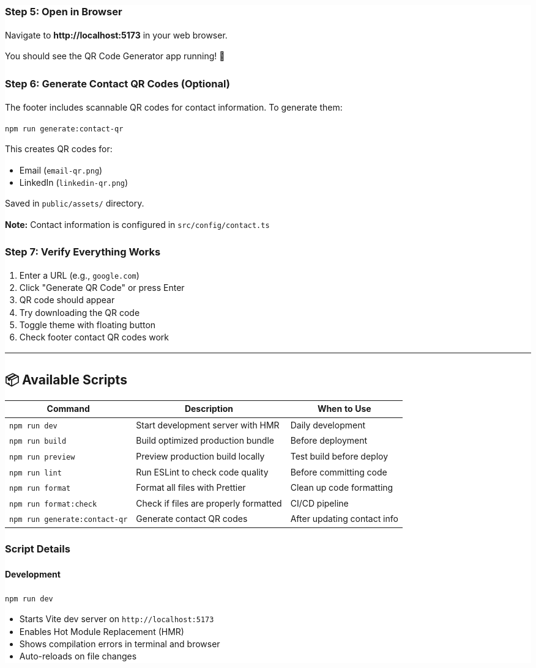 ### Step 5: Open in Browser

Navigate to **http://localhost:5173** in your web browser.

You should see the QR Code Generator app running! 🎉

### Step 6: Generate Contact QR Codes (Optional)

The footer includes scannable QR codes for contact information. To generate them:

```bash
npm run generate:contact-qr
```

This creates QR codes for:
- Email (`email-qr.png`)
- LinkedIn (`linkedin-qr.png`)

Saved in `public/assets/` directory.

**Note:** Contact information is configured in `src/config/contact.ts`

### Step 7: Verify Everything Works

1. Enter a URL (e.g., `google.com`)
2. Click "Generate QR Code" or press Enter
3. QR code should appear
4. Try downloading the QR code
5. Toggle theme with floating button
6. Check footer contact QR codes work

---

## 📦 Available Scripts

| Command | Description | When to Use |
|---------|-------------|-------------|
| `npm run dev` | Start development server with HMR | Daily development |
| `npm run build` | Build optimized production bundle | Before deployment |
| `npm run preview` | Preview production build locally | Test build before deploy |
| `npm run lint` | Run ESLint to check code quality | Before committing code |
| `npm run format` | Format all files with Prettier | Clean up code formatting |
| `npm run format:check` | Check if files are properly formatted | CI/CD pipeline |
| `npm run generate:contact-qr` | Generate contact QR codes | After updating contact info |

### Script Details

#### Development
```bash
npm run dev
```
- Starts Vite dev server on `http://localhost:5173`
- Enables Hot Module Replacement (HMR)
- Shows compilation errors in terminal and browser
- Auto-reloads on file changes
